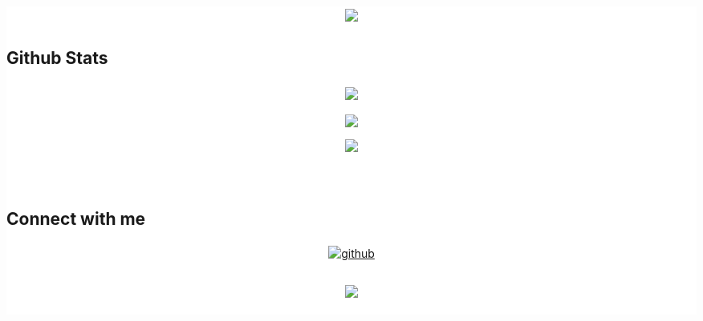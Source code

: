 <div align="center">
<img src="https://github.com/medbenzekri/medbenzekri/blob/main/ecolaunch.gif" align="center" style="width: 100%" />
</div>  


## Github Stats  
<p align="center">
<a href="https://github.com/anuraghazra/github-readme-stats">
  <img align="center" src="https://github-readme-stats.vercel.app/api/top-langs/?username=medbenzekri" />
</a>
 </p>
<p align="center">
<a href="https://github.com/anuraghazra/github-readme-stats">
  <img align="center" src="https://github-readme-stats.vercel.app/api?username=medbenzekri" />
</a>
</p>
<p align="center">
  <img width="48%" src="https://github-readme-streak-stats.herokuapp.com?user=medbenzekri&theme=prussian&hide_border=true" />
</p>

<br/>  

## Connect with me  
<div align="center">
<a href="https://github.com/medbenzekri " target="_blank">
<img src=https://img.shields.io/badge/github-%2324292e.svg?&style=for-the-badge&logo=github&logoColor=white alt=github style="margin-bottom: 5px;" />
</a>
</div>  
  

<br/>  
<div align="center">
<img src="https://komarev.com/ghpvc/?username=medbenzekri&&style=flat-square" align="center" />
</div>


<br />
